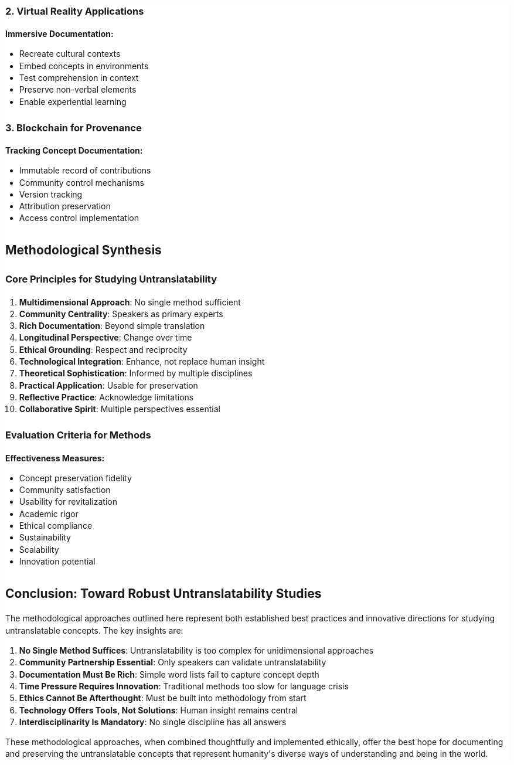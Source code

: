 ### 2. Virtual Reality Applications

**Immersive Documentation:**
- Recreate cultural contexts
- Embed concepts in environments
- Test comprehension in context
- Preserve non-verbal elements
- Enable experiential learning

### 3. Blockchain for Provenance

**Tracking Concept Documentation:**
- Immutable record of contributions
- Community control mechanisms
- Version tracking
- Attribution preservation
- Access control implementation

## Methodological Synthesis

### Core Principles for Studying Untranslatability

1. **Multidimensional Approach**: No single method sufficient
2. **Community Centrality**: Speakers as primary experts
3. **Rich Documentation**: Beyond simple translation
4. **Longitudinal Perspective**: Change over time
5. **Ethical Grounding**: Respect and reciprocity
6. **Technological Integration**: Enhance, not replace human insight
7. **Theoretical Sophistication**: Informed by multiple disciplines
8. **Practical Application**: Usable for preservation
9. **Reflective Practice**: Acknowledge limitations
10. **Collaborative Spirit**: Multiple perspectives essential

### Evaluation Criteria for Methods

**Effectiveness Measures:**
- Concept preservation fidelity
- Community satisfaction
- Usability for revitalization
- Academic rigor
- Ethical compliance
- Sustainability
- Scalability
- Innovation potential

## Conclusion: Toward Robust Untranslatability Studies

The methodological approaches outlined here represent both established best practices and innovative directions for studying untranslatable concepts. The key insights are:

1. **No Single Method Suffices**: Untranslatability is too complex for unidimensional approaches
2. **Community Partnership Essential**: Only speakers can validate untranslatability
3. **Documentation Must Be Rich**: Simple word lists fail to capture concept depth
4. **Time Pressure Requires Innovation**: Traditional methods too slow for language crisis
5. **Ethics Cannot Be Afterthought**: Must be built into methodology from start
6. **Technology Offers Tools, Not Solutions**: Human insight remains central
7. **Interdisciplinarity Is Mandatory**: No single discipline has all answers

These methodological approaches, when combined thoughtfully and implemented ethically, offer the best hope for documenting and preserving the untranslatable concepts that represent humanity's diverse ways of understanding and being in the world.